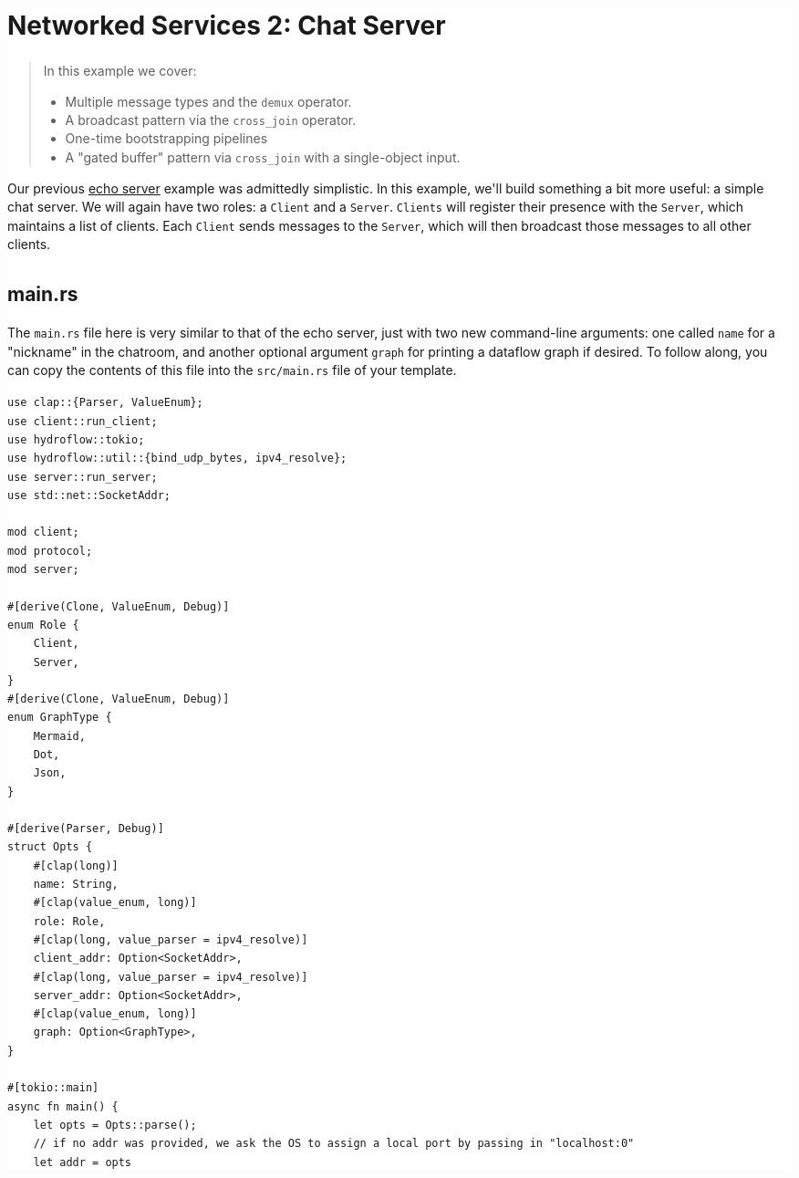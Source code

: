 # Networked Services 2: Chat Server
> In this example we cover:
> * Multiple message types and the `demux` operator.
> * A broadcast pattern via the `cross_join` operator.
> * One-time bootstrapping pipelines
> * A "gated buffer" pattern via `cross_join` with a single-object input.

Our previous [echo server](./example_7_echo_server.md) example was admittedly simplistic.  In this example, we'll build something a bit more useful: a simple chat server. We will again have two roles: a `Client` and a `Server`. `Clients` will register their presence with the `Server`, which maintains a list of clients. Each `Client` sends messages to the `Server`, which will then broadcast those messages to all other clients. 

## main.rs
The `main.rs` file here is very similar to that of the echo server, just with two new command-line arguments: one called `name` for a "nickname" in the chatroom, and another optional argument `graph` for printing a dataflow graph if desired. To follow along, you can copy the contents of this file into the `src/main.rs` file of your template.

```rust, ignore
use clap::{Parser, ValueEnum};
use client::run_client;
use hydroflow::tokio;
use hydroflow::util::{bind_udp_bytes, ipv4_resolve};
use server::run_server;
use std::net::SocketAddr;

mod client;
mod protocol;
mod server;

#[derive(Clone, ValueEnum, Debug)]
enum Role {
    Client,
    Server,
}
#[derive(Clone, ValueEnum, Debug)]
enum GraphType {
    Mermaid,
    Dot,
    Json,
}

#[derive(Parser, Debug)]
struct Opts {
    #[clap(long)]
    name: String,
    #[clap(value_enum, long)]
    role: Role,
    #[clap(long, value_parser = ipv4_resolve)]
    client_addr: Option<SocketAddr>,
    #[clap(long, value_parser = ipv4_resolve)]
    server_addr: Option<SocketAddr>,
    #[clap(value_enum, long)]
    graph: Option<GraphType>,
}

#[tokio::main]
async fn main() {
    let opts = Opts::parse();
    // if no addr was provided, we ask the OS to assign a local port by passing in "localhost:0"
    let addr = opts
```